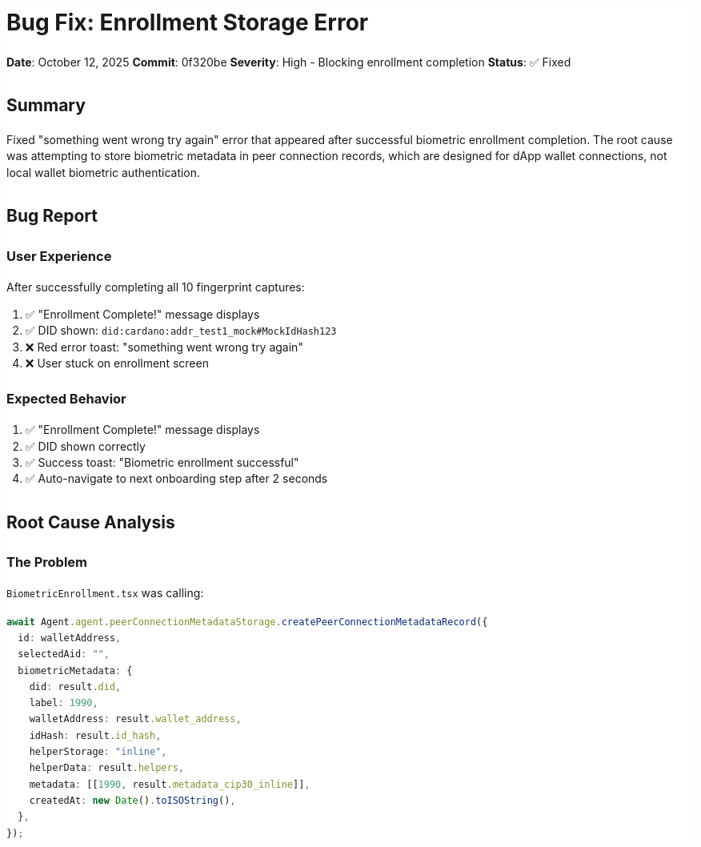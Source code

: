 # Bug Fix: Enrollment Storage Error

**Date**: October 12, 2025
**Commit**: 0f320be
**Severity**: High - Blocking enrollment completion
**Status**: ✅ Fixed

## Summary

Fixed "something went wrong try again" error that appeared after successful biometric enrollment completion. The root cause was attempting to store biometric metadata in peer connection records, which are designed for dApp wallet connections, not local wallet biometric authentication.

## Bug Report

### User Experience

After successfully completing all 10 fingerprint captures:

1. ✅ "Enrollment Complete!" message displays
2. ✅ DID shown: `did:cardano:addr_test1_mock#MockIdHash123`
3. ❌ Red error toast: "something went wrong try again"
4. ❌ User stuck on enrollment screen

### Expected Behavior

1. ✅ "Enrollment Complete!" message displays
2. ✅ DID shown correctly
3. ✅ Success toast: "Biometric enrollment successful"
4. ✅ Auto-navigate to next onboarding step after 2 seconds

## Root Cause Analysis

### The Problem

`BiometricEnrollment.tsx` was calling:

```typescript
await Agent.agent.peerConnectionMetadataStorage.createPeerConnectionMetadataRecord({
  id: walletAddress,
  selectedAid: "",
  biometricMetadata: {
    did: result.did,
    label: 1990,
    walletAddress: result.wallet_address,
    idHash: result.id_hash,
    helperStorage: "inline",
    helperData: result.helpers,
    metadata: [[1990, result.metadata_cip30_inline]],
    createdAt: new Date().toISOString(),
  },
});
```
